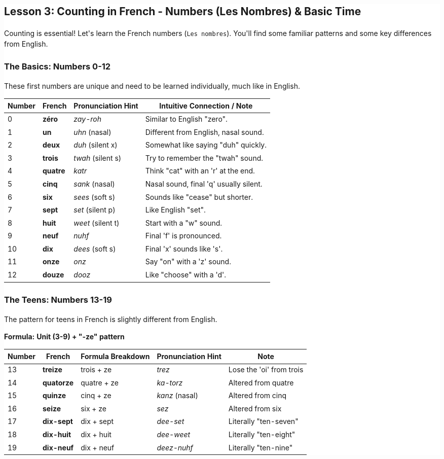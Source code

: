 ## Lesson 3: Counting in French - Numbers (Les Nombres) & Basic Time

Counting is essential! Let's learn the French numbers (`Les nombres`). You'll find some familiar patterns and some key differences from English.

### The Basics: Numbers 0-12

These first numbers are unique and need to be learned individually, much like in English.

| Number | French    | Pronunciation Hint | Intuitive Connection / Note                      |
|--------|-----------|--------------------|-------------------------------------------------|
| 0      | **zéro**  | *zay-roh*          | Similar to English "zero".                       |
| 1      | **un**    | *uhn* (nasal)      | Different from English, nasal sound.             |
| 2      | **deux**  | *duh* (silent x)   | Somewhat like saying "duh" quickly.              |
| 3      | **trois** | *twah* (silent s)  | Try to remember the "twah" sound.                |
| 4      | **quatre**| *katr*             | Think "cat" with an 'r' at the end.              |
| 5      | **cinq**  | *sank* (nasal)     | Nasal sound, final 'q' usually silent.           |
| 6      | **six**   | *sees* (soft s)    | Sounds like "cease" but shorter.                 |
| 7      | **sept**  | *set* (silent p)   | Like English "set".                              |
| 8      | **huit**  | *weet* (silent t)  | Start with a "w" sound.                          |
| 9      | **neuf**  | *nuhf*             | Final 'f' is pronounced.                         |
| 10     | **dix**   | *dees* (soft s)    | Final 'x' sounds like 's'.                       |
| 11     | **onze**  | *onz*              | Say "on" with a 'z' sound.                       |
| 12     | **douze** | *dooz*             | Like "choose" with a 'd'.                        |

### The Teens: Numbers 13-19

The pattern for teens in French is slightly different from English. 

**Formula:** **Unit (3-9) + "-ze" pattern**

| Number | French        | Formula Breakdown | Pronunciation Hint | Note                          |
|--------|---------------|-------------------|--------------------|------------------------------ |
| 13     | **treize**    | trois + ze        | *trez*             | Lose the 'oi' from trois      |
| 14     | **quatorze**  | quatre + ze       | *ka-torz*          | Altered from quatre           |
| 15     | **quinze**    | cinq + ze         | *kanz* (nasal)     | Altered from cinq             |
| 16     | **seize**     | six + ze          | *sez*              | Altered from six              |
| 17     | **dix-sept**  | dix + sept        | *dee-set*          | Literally "ten-seven"         |
| 18     | **dix-huit**  | dix + huit        | *dee-weet*         | Literally "ten-eight"         |
| 19     | **dix-neuf**  | dix + neuf        | *deez-nuhf*        | Literally "ten-nine"          |
